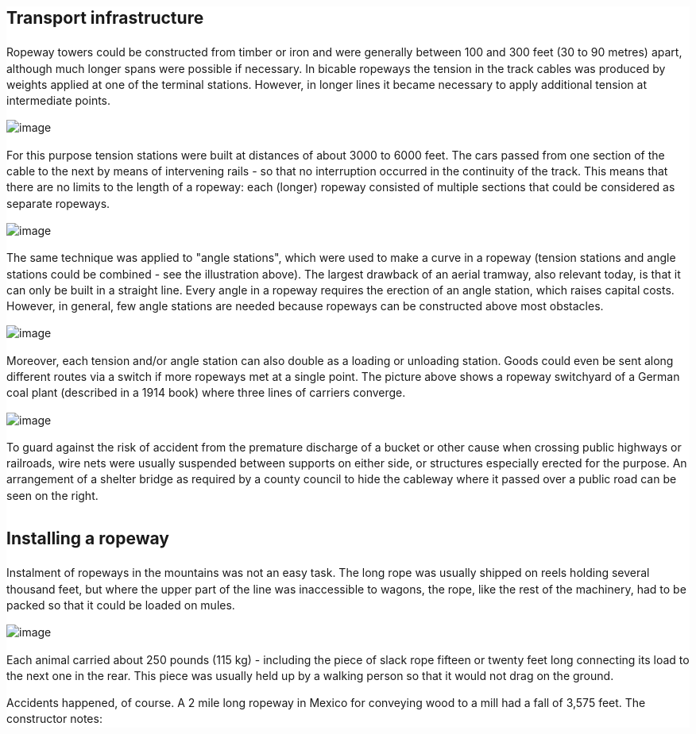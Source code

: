 ## Transport infrastructure

Ropeway towers could be constructed from timber or iron and were generally between 100 and 300 feet (30 to 90 metres) apart, although much longer spans were possible if necessary. In bicable ropeways the tension in the track cables was produced by weights applied at one of the terminal stations. However, in longer lines it became necessary to apply additional tension at intermediate points.

![image](/images/ropeways-parts.jpg)

For this purpose tension stations were built at distances of about 3000 to 6000 feet. The cars passed from one section of the cable to the next by means of intervening rails - so that no interruption occurred in the continuity of the track. This means that there are no limits to the length of a ropeway: each (longer) ropeway consisted of multiple sections that could be considered as separate ropeways.

![image](/images/ropeway-angle-station.jpg)

The same technique was applied to "angle stations", which were used to make a curve in a ropeway (tension stations and angle stations could be combined - see the illustration above). The largest drawback of an aerial tramway, also relevant today, is that it can only be built in a straight line. Every angle in a ropeway requires the erection of an angle station, which raises capital costs. However, in general, few angle stations are needed because ropeways can be constructed above most obstacles.

![image](/images/ropeway-infrastructure.jpg)

Moreover, each tension and/or angle station can also double as a loading or unloading station. Goods could even be sent along different routes via a switch if more ropeways met at a single point. The picture above shows a ropeway switchyard of a German coal plant (described in a 1914 book) where three lines of carriers converge.

![image](/images/guard-net-for-ropeway.png)

To guard against the risk of accident from the premature discharge of a bucket or other cause when crossing public highways or railroads, wire nets were usually suspended between supports on either side, or structures especially erected for the purpose. An arrangement of a shelter bridge as required by a county council to hide the cableway where it passed over a public road can be seen on the right.

## Installing a ropeway

Instalment of ropeways in the mountains was not an easy task. The long rope was usually shipped on reels holding several thousand feet, but where the upper part of the line was inaccessible to wagons, the rope, like the rest of the machinery, had to be packed so that it could be loaded on mules. 

![image](/images/installing-ropeway-donkeys.jpg)

Each animal carried about 250 pounds (115 kg) - including the piece of slack rope fifteen or twenty feet long connecting its load to the next one in the rear. This piece was usually held up by a walking person so that it would not drag on the ground.

Accidents happened, of course. A 2 mile long ropeway in Mexico for conveying wood to a mill had a fall of 3,575 feet. The constructor notes:
